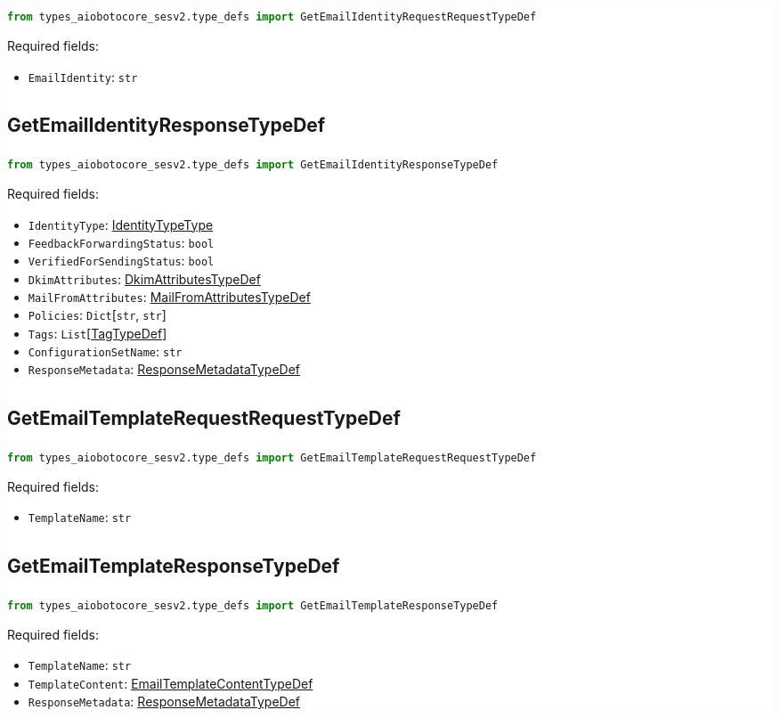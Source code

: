 ```python
from types_aiobotocore_sesv2.type_defs import GetEmailIdentityRequestRequestTypeDef
```

Required fields:

- `EmailIdentity`: `str`

<a id="getemailidentityresponsetypedef"></a>

## GetEmailIdentityResponseTypeDef

```python
from types_aiobotocore_sesv2.type_defs import GetEmailIdentityResponseTypeDef
```

Required fields:

- `IdentityType`: [IdentityTypeType](./literals.md#identitytypetype)
- `FeedbackForwardingStatus`: `bool`
- `VerifiedForSendingStatus`: `bool`
- `DkimAttributes`:
  [DkimAttributesTypeDef](./type_defs.md#dkimattributestypedef)
- `MailFromAttributes`:
  [MailFromAttributesTypeDef](./type_defs.md#mailfromattributestypedef)
- `Policies`: `Dict`\[`str`, `str`\]
- `Tags`: `List`\[[TagTypeDef](./type_defs.md#tagtypedef)\]
- `ConfigurationSetName`: `str`
- `ResponseMetadata`:
  [ResponseMetadataTypeDef](./type_defs.md#responsemetadatatypedef)

<a id="getemailtemplaterequestrequesttypedef"></a>

## GetEmailTemplateRequestRequestTypeDef

```python
from types_aiobotocore_sesv2.type_defs import GetEmailTemplateRequestRequestTypeDef
```

Required fields:

- `TemplateName`: `str`

<a id="getemailtemplateresponsetypedef"></a>

## GetEmailTemplateResponseTypeDef

```python
from types_aiobotocore_sesv2.type_defs import GetEmailTemplateResponseTypeDef
```

Required fields:

- `TemplateName`: `str`
- `TemplateContent`:
  [EmailTemplateContentTypeDef](./type_defs.md#emailtemplatecontenttypedef)
- `ResponseMetadata`:
  [ResponseMetadataTypeDef](./type_defs.md#responsemetadatatypedef)
